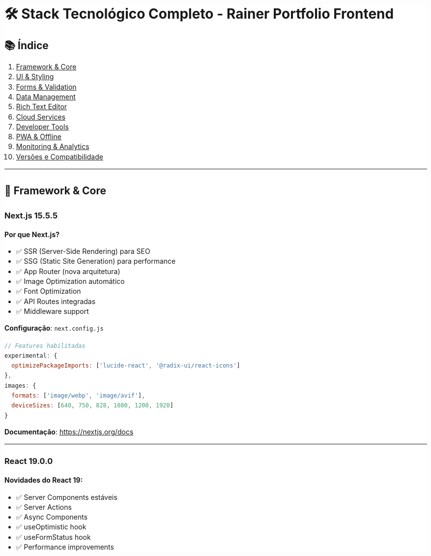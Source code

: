 # 🛠️ Stack Tecnológico Completo - Rainer Portfolio Frontend

## 📚 Índice

1. [Framework & Core](#framework--core)
2. [UI & Styling](#ui--styling)
3. [Forms & Validation](#forms--validation)
4. [Data Management](#data-management)
5. [Rich Text Editor](#rich-text-editor)
6. [Cloud Services](#cloud-services)
7. [Developer Tools](#developer-tools)
8. [PWA & Offline](#pwa--offline)
9. [Monitoring & Analytics](#monitoring--analytics)
10. [Versões e Compatibilidade](#versões-e-compatibilidade)

---

## 🎯 Framework & Core

### Next.js 15.5.5

**Por que Next.js?**
- ✅ SSR (Server-Side Rendering) para SEO
- ✅ SSG (Static Site Generation) para performance
- ✅ App Router (nova arquitetura)
- ✅ Image Optimization automático
- ✅ Font Optimization
- ✅ API Routes integradas
- ✅ Middleware support

**Configuração**: `next.config.js`

```javascript
// Features habilitadas
experimental: {
  optimizePackageImports: ['lucide-react', '@radix-ui/react-icons']
},
images: {
  formats: ['image/webp', 'image/avif'],
  deviceSizes: [640, 750, 828, 1080, 1200, 1920]
}
```

**Documentação**: https://nextjs.org/docs

---

### React 19.0.0

**Novidades do React 19:**
- ✅ Server Components estáveis
- ✅ Server Actions
- ✅ Async Components
- ✅ useOptimistic hook
- ✅ useFormStatus hook
- ✅ Performance improvements
